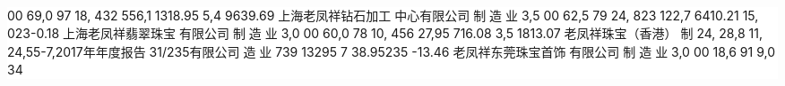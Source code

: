 00
69,0
97
18,
432
556,1
1318.95
5,4
9639.69
上海老凤祥钻石加工
中心有限公司
制
造
业
3,5
00
62,5
79
24,
823
122,7
6410.21
15,
023-0.18
上海老凤祥翡翠珠宝
有限公司
制
造
业
3,0
00
60,0
78
10,
456
27,95
716.08
3,5
1813.07
老凤祥珠宝（香港）
制
24,
28,8
11,
24,55-7,2017年年度报告
31/235有限公司
造
业
739
13295
7
38.95235
-13.46
老凤祥东莞珠宝首饰
有限公司
制
造
业
3,0
00
18,6
91
9,0
34